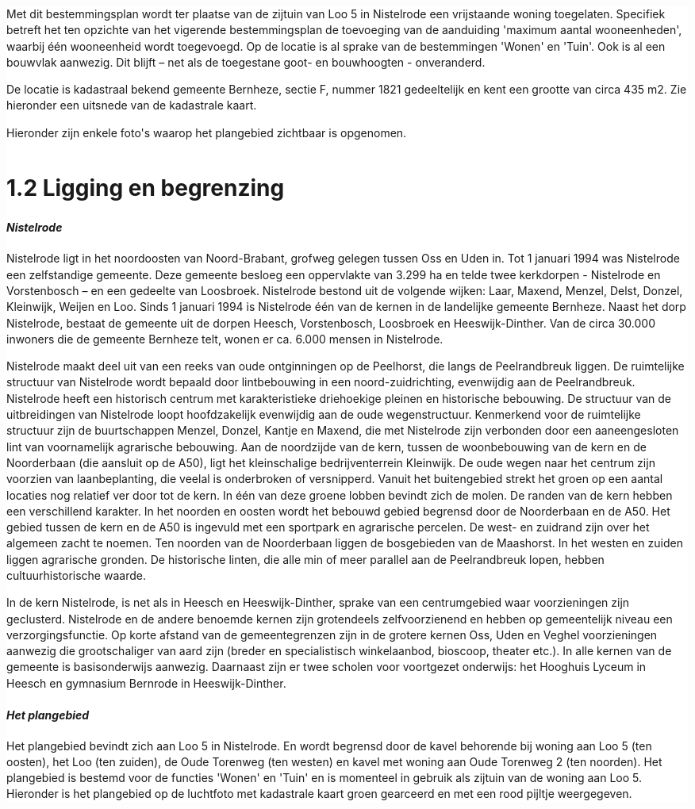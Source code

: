 Met dit bestemmingsplan wordt ter plaatse van de zijtuin van Loo 5 in Nistelrode een vrijstaande woning toegelaten. Specifiek betreft het ten opzichte van het vigerende bestemmingsplan de toevoeging van de aanduiding 'maximum aantal wooneenheden', waarbij één wooneenheid wordt toegevoegd. Op de locatie is al sprake van de bestemmingen 'Wonen' en 'Tuin'. Ook is al een bouwvlak aanwezig. Dit blijft – net als de toegestane goot- en bouwhoogten - onveranderd.

De locatie is kadastraal bekend gemeente Bernheze, sectie F, nummer 1821 gedeeltelijk en kent een grootte van circa 435 m2. Zie hieronder een uitsnede van de kadastrale kaart.

Hieronder zijn enkele foto's waarop het plangebied zichtbaar is opgenomen.

# **1.2 Ligging en begrenzing**

#### *Nistelrode*

Nistelrode ligt in het noordoosten van Noord-Brabant, grofweg gelegen tussen Oss en Uden in. Tot 1 januari 1994 was Nistelrode een zelfstandige gemeente. Deze gemeente besloeg een oppervlakte van 3.299 ha en telde twee kerkdorpen - Nistelrode en Vorstenbosch – en een gedeelte van Loosbroek. Nistelrode bestond uit de volgende wijken: Laar, Maxend, Menzel, Delst, Donzel, Kleinwijk, Weijen en Loo. Sinds 1 januari 1994 is Nistelrode één van de kernen in de landelijke gemeente Bernheze. Naast het dorp Nistelrode, bestaat de gemeente uit de dorpen Heesch, Vorstenbosch, Loosbroek en Heeswijk-Dinther. Van de circa 30.000 inwoners die de gemeente Bernheze telt, wonen er ca. 6.000 mensen in Nistelrode.

Nistelrode maakt deel uit van een reeks van oude ontginningen op de Peelhorst, die langs de Peelrandbreuk liggen. De ruimtelijke structuur van Nistelrode wordt bepaald door lintbebouwing in een noord-zuidrichting, evenwijdig aan de Peelrandbreuk. Nistelrode heeft een historisch centrum met karakteristieke driehoekige pleinen en historische bebouwing. De structuur van de uitbreidingen van Nistelrode loopt hoofdzakelijk evenwijdig aan de oude wegenstructuur. Kenmerkend voor de ruimtelijke structuur zijn de buurtschappen Menzel, Donzel, Kantje en Maxend, die met Nistelrode zijn verbonden door een aaneengesloten lint van voornamelijk agrarische bebouwing. Aan de noordzijde van de kern, tussen de woonbebouwing van de kern en de Noorderbaan (die aansluit op de A50), ligt het kleinschalige bedrijventerrein Kleinwijk. De oude wegen naar het centrum zijn voorzien van laanbeplanting, die veelal is onderbroken of versnipperd. Vanuit het buitengebied strekt het groen op een aantal locaties nog relatief ver door tot de kern. In één van deze groene lobben bevindt zich de molen. De randen van de kern hebben een verschillend karakter. In het noorden en oosten wordt het bebouwd gebied begrensd door de Noorderbaan en de A50. Het gebied tussen de kern en de A50 is ingevuld met een sportpark en agrarische percelen. De west- en zuidrand zijn over het algemeen zacht te noemen. Ten noorden van de Noorderbaan liggen de bosgebieden van de Maashorst. In het westen en zuiden liggen agrarische gronden. De historische linten, die alle min of meer parallel aan de Peelrandbreuk lopen, hebben cultuurhistorische waarde.

In de kern Nistelrode, is net als in Heesch en Heeswijk-Dinther, sprake van een centrumgebied waar voorzieningen zijn geclusterd. Nistelrode en de andere benoemde kernen zijn grotendeels zelfvoorzienend en hebben op gemeentelijk niveau een verzorgingsfunctie. Op korte afstand van de gemeentegrenzen zijn in de grotere kernen Oss, Uden en Veghel voorzieningen aanwezig die grootschaliger van aard zijn (breder en specialistisch winkelaanbod, bioscoop, theater etc.). In alle kernen van de gemeente is basisonderwijs aanwezig. Daarnaast zijn er twee scholen voor voortgezet onderwijs: het Hooghuis Lyceum in Heesch en gymnasium Bernrode in Heeswijk-Dinther.

#### *Het plangebied*

Het plangebied bevindt zich aan Loo 5 in Nistelrode. En wordt begrensd door de kavel behorende bij woning aan Loo 5 (ten oosten), het Loo (ten zuiden), de Oude Torenweg (ten westen) en kavel met woning aan Oude Torenweg 2 (ten noorden). Het plangebied is bestemd voor de functies 'Wonen' en 'Tuin' en is momenteel in gebruik als zijtuin van de woning aan Loo 5. Hieronder is het plangebied op de luchtfoto met kadastrale kaart groen gearceerd en met een rood pijltje weergegeven.
